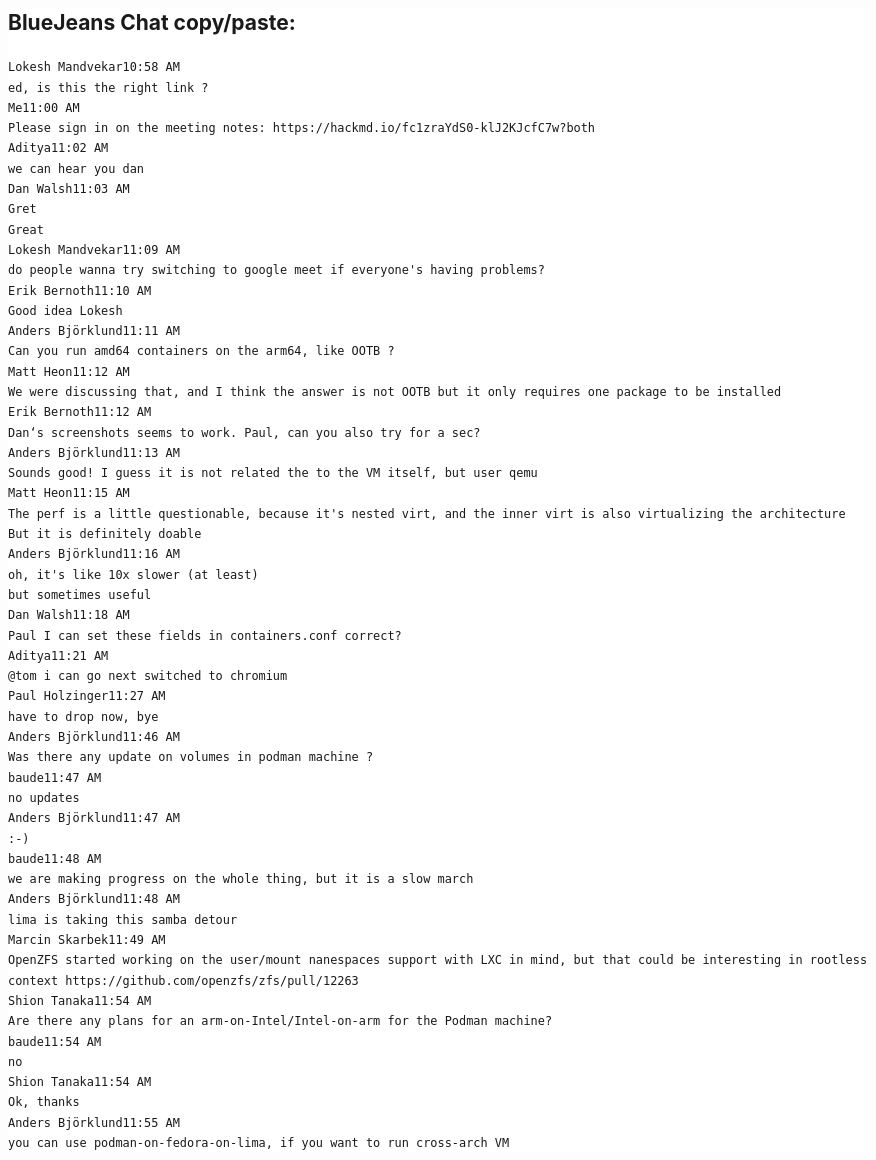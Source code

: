 ## BlueJeans Chat copy/paste:
```
Lokesh Mandvekar10:58 AM
ed, is this the right link ?
Me11:00 AM
Please sign in on the meeting notes: https://hackmd.io/fc1zraYdS0-klJ2KJcfC7w?both
Aditya11:02 AM
we can hear you dan
Dan Walsh11:03 AM
Gret
Great
Lokesh Mandvekar11:09 AM
do people wanna try switching to google meet if everyone's having problems?
Erik Bernoth11:10 AM
Good idea Lokesh
Anders Björklund11:11 AM
Can you run amd64 containers on the arm64, like OOTB ?
Matt Heon11:12 AM
We were discussing that, and I think the answer is not OOTB but it only requires one package to be installed
Erik Bernoth11:12 AM
Dan‘s screenshots seems to work. Paul, can you also try for a sec?
Anders Björklund11:13 AM
Sounds good! I guess it is not related the to the VM itself, but user qemu
Matt Heon11:15 AM
The perf is a little questionable, because it's nested virt, and the inner virt is also virtualizing the architecture
But it is definitely doable
Anders Björklund11:16 AM
oh, it's like 10x slower (at least)
but sometimes useful
Dan Walsh11:18 AM
Paul I can set these fields in containers.conf correct?
Aditya11:21 AM
@tom i can go next switched to chromium
Paul Holzinger11:27 AM
have to drop now, bye
Anders Björklund11:46 AM
Was there any update on volumes in podman machine ?
baude11:47 AM
no updates
Anders Björklund11:47 AM
:-)
baude11:48 AM
we are making progress on the whole thing, but it is a slow march
Anders Björklund11:48 AM
lima is taking this samba detour
Marcin Skarbek11:49 AM
OpenZFS started working on the user/mount nanespaces support with LXC in mind, but that could be interesting in rootless context https://github.com/openzfs/zfs/pull/12263
Shion Tanaka11:54 AM
Are there any plans for an arm-on-Intel/Intel-on-arm for the Podman machine?
baude11:54 AM
no
Shion Tanaka11:54 AM
Ok, thanks
Anders Björklund11:55 AM
you can use podman-on-fedora-on-lima, if you want to run cross-arch VM
```
